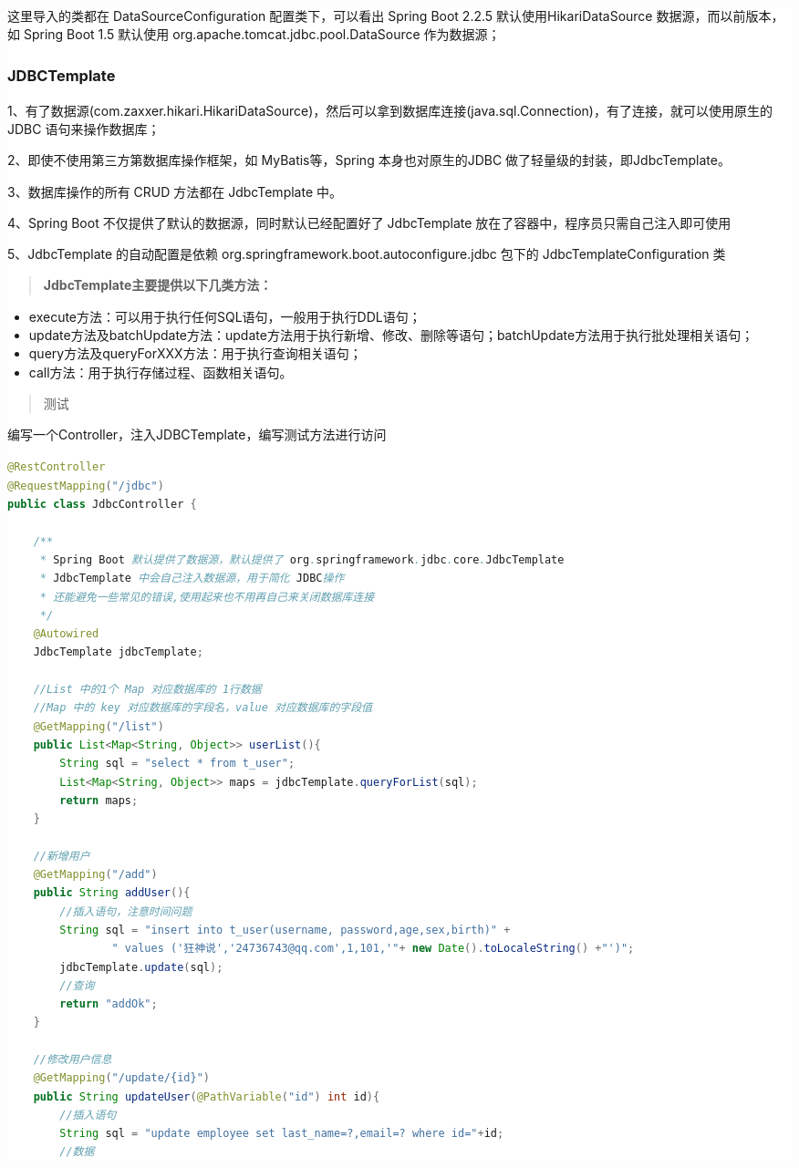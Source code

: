    这里导入的类都在 DataSourceConfiguration 配置类下，可以看出 Spring Boot 2.2.5 默认使用HikariDataSource 数据源，而以前版本，如 Spring Boot 1.5 默认使用 org.apache.tomcat.jdbc.pool.DataSource 作为数据源；



### JDBCTemplate

1、有了数据源(com.zaxxer.hikari.HikariDataSource)，然后可以拿到数据库连接(java.sql.Connection)，有了连接，就可以使用原生的 JDBC 语句来操作数据库；

2、即使不使用第三方第数据库操作框架，如 MyBatis等，Spring 本身也对原生的JDBC 做了轻量级的封装，即JdbcTemplate。

3、数据库操作的所有 CRUD 方法都在 JdbcTemplate 中。

4、Spring Boot 不仅提供了默认的数据源，同时默认已经配置好了 JdbcTemplate 放在了容器中，程序员只需自己注入即可使用

5、JdbcTemplate 的自动配置是依赖 org.springframework.boot.autoconfigure.jdbc 包下的 JdbcTemplateConfiguration 类



> **JdbcTemplate主要提供以下几类方法：**

- execute方法：可以用于执行任何SQL语句，一般用于执行DDL语句；
- update方法及batchUpdate方法：update方法用于执行新增、修改、删除等语句；batchUpdate方法用于执行批处理相关语句；
- query方法及queryForXXX方法：用于执行查询相关语句；
- call方法：用于执行存储过程、函数相关语句。

> 测试

编写一个Controller，注入JDBCTemplate，编写测试方法进行访问

```java
@RestController
@RequestMapping("/jdbc")
public class JdbcController {

    /**
     * Spring Boot 默认提供了数据源，默认提供了 org.springframework.jdbc.core.JdbcTemplate
     * JdbcTemplate 中会自己注入数据源，用于简化 JDBC操作
     * 还能避免一些常见的错误,使用起来也不用再自己来关闭数据库连接
     */
    @Autowired
    JdbcTemplate jdbcTemplate;

    //List 中的1个 Map 对应数据库的 1行数据
    //Map 中的 key 对应数据库的字段名，value 对应数据库的字段值
    @GetMapping("/list")
    public List<Map<String, Object>> userList(){
        String sql = "select * from t_user";
        List<Map<String, Object>> maps = jdbcTemplate.queryForList(sql);
        return maps;
    }
    
    //新增用户
    @GetMapping("/add")
    public String addUser(){
        //插入语句，注意时间问题
        String sql = "insert into t_user(username, password,age,sex,birth)" +
                " values ('狂神说','24736743@qq.com',1,101,'"+ new Date().toLocaleString() +"')";
        jdbcTemplate.update(sql);
        //查询
        return "addOk";
    }

    //修改用户信息
    @GetMapping("/update/{id}")
    public String updateUser(@PathVariable("id") int id){
        //插入语句
        String sql = "update employee set last_name=?,email=? where id="+id;
        //数据
```